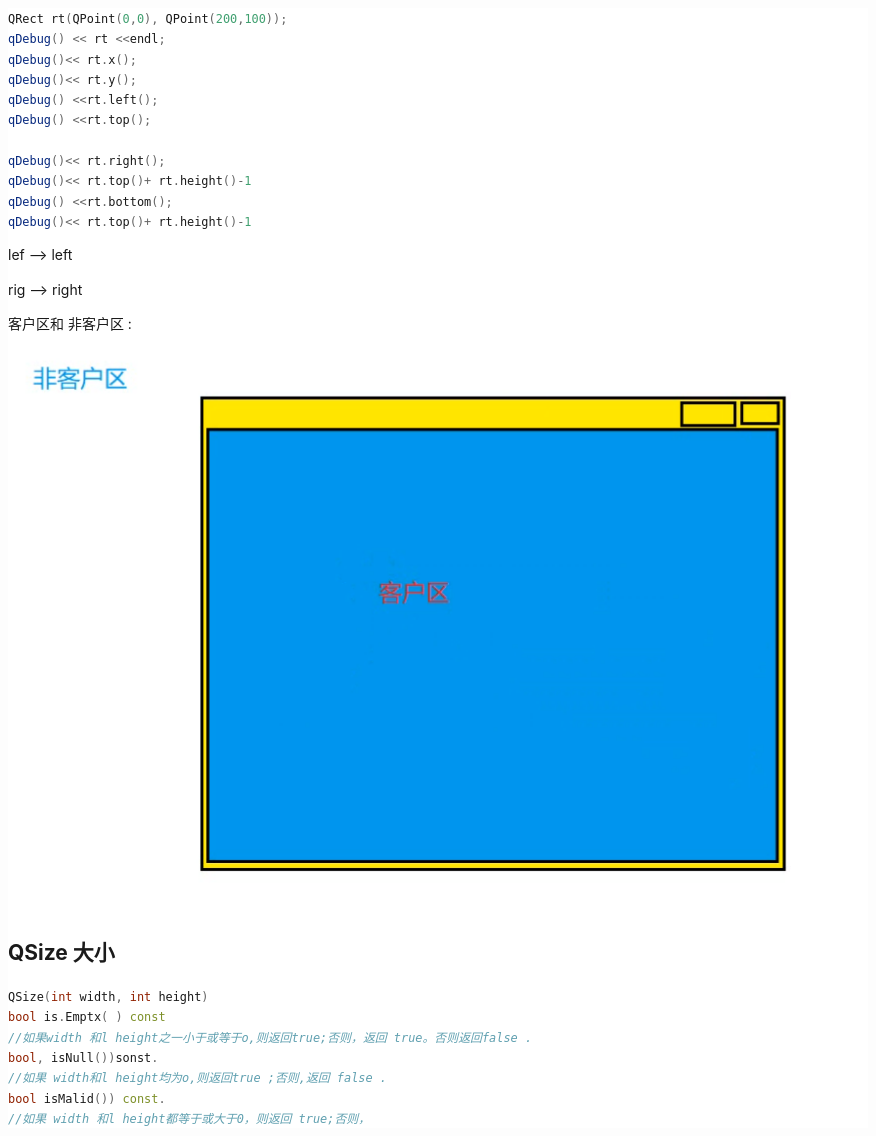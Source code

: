 ```c++
QRect rt(QPoint(0,0), QPoint(200,100));
qDebug() << rt <<endl;
qDebug()<< rt.x();
qDebug()<< rt.y();
qDebug() <<rt.left();
qDebug() <<rt.top();

qDebug()<< rt.right();
qDebug()<< rt.top()+ rt.height()-1
qDebug() <<rt.bottom();
qDebug()<< rt.top()+ rt.height()-1
```

lef --> left

rig --> right

客户区和 非客户区 :![image-20220902094640054](QT笔记.assets/image-20220902094640054.png)

## QSize 大小

```c++
QSize(int width, int height)
bool is.Emptx( ) const
//如果width 和l height之一小于或等于o,则返回true;否则，返回 true。否则返回false .
bool, isNull())sonst.
//如果 width和l height均为o,则返回true ;否则,返回 false .
bool isMalid()) const.
//如果 width 和l height都等于或大于0，则返回 true;否则，
```
